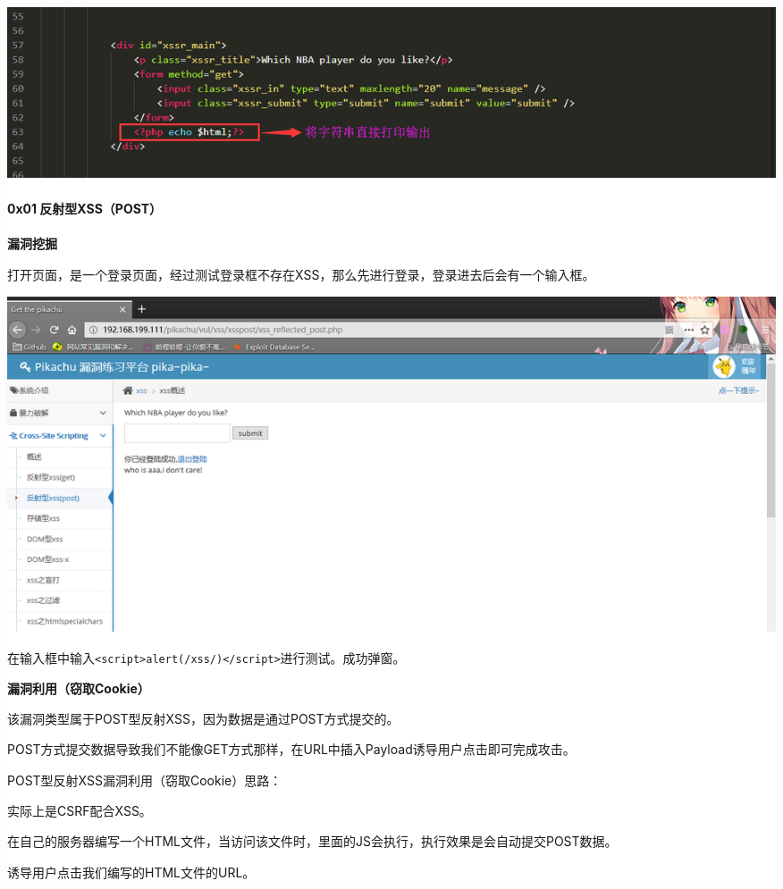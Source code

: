 ![](WEB漏洞靶场pikachu-xss\QQ截图20190321095226.png)

#### 0x01 反射型XSS（POST）

**漏洞挖掘**

打开页面，是一个登录页面，经过测试登录框不存在XSS，那么先进行登录，登录进去后会有一个输入框。

![](WEB漏洞靶场pikachu-xss\QQ截图20190321113514.png)

在输入框中输入`<script>alert(/xss/)</script>`进行测试。成功弹窗。

**漏洞利用（窃取Cookie）**

该漏洞类型属于POST型反射XSS，因为数据是通过POST方式提交的。

POST方式提交数据导致我们不能像GET方式那样，在URL中插入Payload诱导用户点击即可完成攻击。

POST型反射XSS漏洞利用（窃取Cookie）思路：

实际上是CSRF配合XSS。

在自己的服务器编写一个HTML文件，当访问该文件时，里面的JS会执行，执行效果是会自动提交POST数据。

诱导用户点击我们编写的HTML文件的URL。
